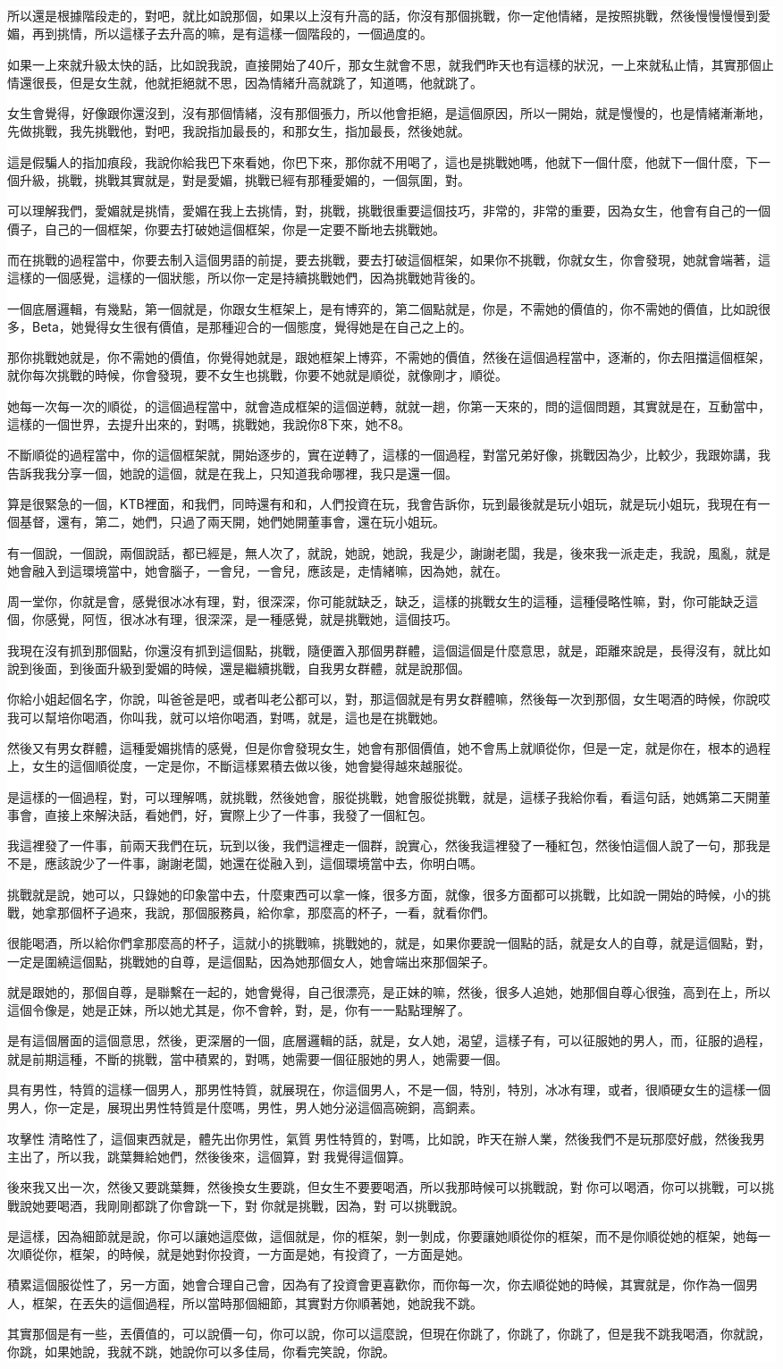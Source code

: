 所以還是根據階段走的，對吧，就比如說那個，如果以上沒有升高的話，你沒有那個挑戰，你一定他情緒，是按照挑戰，然後慢慢慢慢到愛媚，再到挑情，所以這樣子去升高的嘛，是有這樣一個階段的，一個過度的。

如果一上來就升級太快的話，比如說我說，直接開始了40斤，那女生就會不思，就我們昨天也有這樣的狀況，一上來就私止情，其實那個止情還很長，但是女生就，他就拒絕就不思，因為情緒升高就跳了，知道嗎，他就跳了。

女生會覺得，好像跟你還沒到，沒有那個情緒，沒有那個張力，所以他會拒絕，是這個原因，所以一開始，就是慢慢的，也是情緒漸漸地，先做挑戰，我先挑戰他，對吧，我說指加最長的，和那女生，指加最長，然後她就。

這是假騙人的指加痕段，我說你給我巴下來看她，你巴下來，那你就不用喝了，這也是挑戰她嗎，他就下一個什麼，他就下一個什麼，下一個升級，挑戰，挑戰其實就是，對是愛媚，挑戰已經有那種愛媚的，一個氛圍，對。

可以理解我們，愛媚就是挑情，愛媚在我上去挑情，對，挑戰，挑戰很重要這個技巧，非常的，非常的重要，因為女生，他會有自己的一個價子，自己的一個框架，你要去打破她這個框架，你是一定要不斷地去挑戰她。

而在挑戰的過程當中，你要去制入這個男語的前提，要去挑戰，要去打破這個框架，如果你不挑戰，你就女生，你會發現，她就會端著，這這樣的一個感覺，這樣的一個狀態，所以你一定是持續挑戰她們，因為挑戰她背後的。

一個底層邏輯，有幾點，第一個就是，你跟女生框架上，是有博弈的，第二個點就是，你是，不需她的價值的，你不需她的價值，比如說很多，Beta，她覺得女生很有價值，是那種迎合的一個態度，覺得她是在自己之上的。

那你挑戰她就是，你不需她的價值，你覺得她就是，跟她框架上博弈，不需她的價值，然後在這個過程當中，逐漸的，你去阻擋這個框架，就你每次挑戰的時候，你會發現，要不女生也挑戰，你要不她就是順從，就像剛才，順從。

她每一次每一次的順從，的這個過程當中，就會造成框架的這個逆轉，就就一趟，你第一天來的，問的這個問題，其實就是在，互動當中，這樣的一個世界，去提升出來的，對嗎，挑戰她，我說你8下來，她不8。

不斷順從的過程當中，你的這個框架就，開始逐步的，實在逆轉了，這樣的一個過程，對當兄弟好像，挑戰因為少，比較少，我跟妳講，我告訴我我分享一個，她說的這個，就是在我上，只知道我命哪裡，我只是還一個。

算是很緊急的一個，KTB裡面，和我們，同時還有和和，人們投資在玩，我會告訴你，玩到最後就是玩小姐玩，就是玩小姐玩，我現在有一個基督，還有，第二，她們，只過了兩天開，她們她開董事會，還在玩小姐玩。

有一個說，一個說，兩個說話，都已經是，無人次了，就說，她說，她說，我是少，謝謝老闆，我是，後來我一派走走，我說，風亂，就是她會融入到這環境當中，她會腦子，一會兒，一會兒，應該是，走情緒嘛，因為她，就在。

周一堂你，你就是會，感覺很冰冰有理，對，很深深，你可能就缺乏，缺乏，這樣的挑戰女生的這種，這種侵略性嘛，對，你可能缺乏這個，你感覺，阿恆，很冰冰有理，很深深，是一種感覺，就是挑戰她，這個技巧。

我現在沒有抓到那個點，你還沒有抓到這個點，挑戰，隨便置入那個男群體，這個這個是什麼意思，就是，距離來說是，長得沒有，就比如說到後面，到後面升級到愛媚的時候，還是繼續挑戰，自我男女群體，就是說那個。

你給小姐起個名字，你說，叫爸爸是吧，或者叫老公都可以，對，那這個就是有男女群體嘛，然後每一次到那個，女生喝酒的時候，你說哎我可以幫培你喝酒，你叫我，就可以培你喝酒，對嗎，就是，這也是在挑戰她。

然後又有男女群體，這種愛媚挑情的感覺，但是你會發現女生，她會有那個價值，她不會馬上就順從你，但是一定，就是你在，根本的過程上，女生的這個順從度，一定是你，不斷這樣累積去做以後，她會變得越來越服從。

是這樣的一個過程，對，可以理解嗎，就挑戰，然後她會，服從挑戰，她會服從挑戰，就是，這樣子我給你看，看這句話，她媽第二天開董事會，直接上來解決話，看她們，好，實際上少了一件事，我發了一個紅包。

我這裡發了一件事，前兩天我們在玩，玩到以後，我們這裡走一個群，說實心，然後我這裡發了一種紅包，然後怕這個人說了一句，那我是不是，應該說少了一件事，謝謝老闆，她還在從融入到，這個環境當中去，你明白嗎。

挑戰就是說，她可以，只錄她的印象當中去，什麼東西可以拿一條，很多方面，就像，很多方面都可以挑戰，比如說一開始的時候，小的挑戰，她拿那個杯子過來，我說，那個服務員，給你拿，那麼高的杯子，一看，就看你們。

很能喝酒，所以給你們拿那麼高的杯子，這就小的挑戰嘛，挑戰她的，就是，如果你要說一個點的話，就是女人的自尊，就是這個點，對，一定是圍繞這個點，挑戰她的自尊，是這個點，因為她那個女人，她會端出來那個架子。

就是跟她的，那個自尊，是聯繫在一起的，她會覺得，自己很漂亮，是正妹的嘛，然後，很多人追她，她那個自尊心很強，高到在上，所以這個令像是，她是正妹，所以她尤其是，你不會幹，對，是，你有一一點點理解了。

是有這個層面的這個意思，然後，更深層的一個，底層邏輯的話，就是，女人她，渴望，這樣子有，可以征服她的男人，而，征服的過程，就是前期這種，不斷的挑戰，當中積累的，對嗎，她需要一個征服她的男人，她需要一個。

具有男性，特質的這樣一個男人，那男性特質，就展現在，你這個男人，不是一個，特別，特別，冰冰有理，或者，很順硬女生的這樣一個男人，你一定是，展現出男性特質是什麼嗎，男性，男人她分泌這個高碗銅，高銅素。

攻擊性 清略性了，這個東西就是，體先出你男性，氣質 男性特質的，對嗎，比如說，昨天在辦人業，然後我們不是玩那麼好戲，然後我男主出了，所以我，跳葉舞給她們，然後後來，這個算，對 我覺得這個算。

後來我又出一次，然後又要跳葉舞，然後換女生要跳，但女生不要要喝酒，所以我那時候可以挑戰說，對 你可以喝酒，你可以挑戰，可以挑戰說她要喝酒，我剛剛都跳了你會跳一下，對 你就是挑戰，因為，對 可以挑戰說。

是這樣，因為細節就是說，你可以讓她這麼做，這個就是，你的框架，剝一剝成，你要讓她順從你的框架，而不是你順從她的框架，她每一次順從你，框架，的時候，就是她對你投資，一方面是她，有投資了，一方面是她。

積累這個服從性了，另一方面，她會合理自己會，因為有了投資會更喜歡你，而你每一次，你去順從她的時候，其實就是，你作為一個男人，框架，在丟失的這個過程，所以當時那個細節，其實對方你順著她，她說我不跳。

其實那個是有一些，丟價值的，可以說價一句，你可以說，你可以這麼說，但現在你跳了，你跳了，你跳了，但是我不跳我喝酒，你就說，你跳，如果她說，我就不跳，她說你可以多佳局，你看完笑說，你說。
